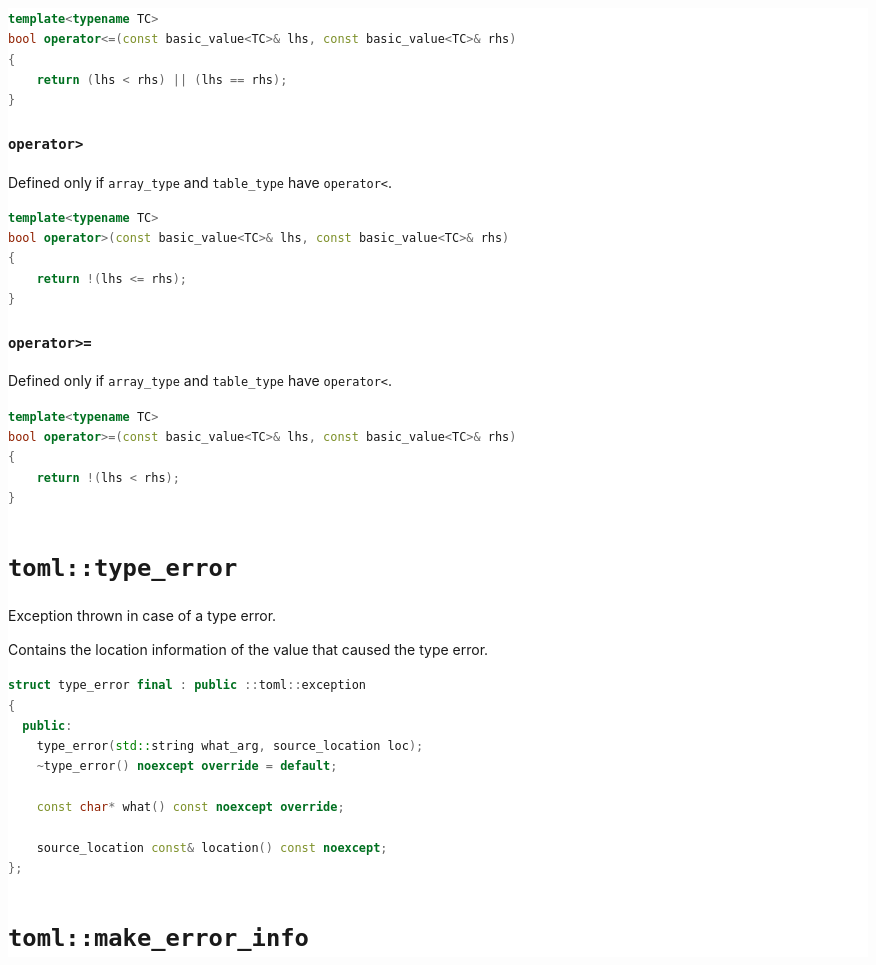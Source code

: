 ```cpp
template<typename TC>
bool operator<=(const basic_value<TC>& lhs, const basic_value<TC>& rhs)
{
    return (lhs < rhs) || (lhs == rhs);
}
```

### `operator>`

Defined only if `array_type` and `table_type` have `operator<`.

```cpp
template<typename TC>
bool operator>(const basic_value<TC>& lhs, const basic_value<TC>& rhs)
{
    return !(lhs <= rhs);
}
```

### `operator>=`

Defined only if `array_type` and `table_type` have `operator<`.

```cpp
template<typename TC>
bool operator>=(const basic_value<TC>& lhs, const basic_value<TC>& rhs)
{
    return !(lhs < rhs);
}
```

# `toml::type_error`

Exception thrown in case of a type error.

Contains the location information of the value that caused the type error.

```cpp
struct type_error final : public ::toml::exception
{
  public:
    type_error(std::string what_arg, source_location loc);
    ~type_error() noexcept override = default;

    const char* what() const noexcept override;

    source_location const& location() const noexcept;
};
```

# `toml::make_error_info`

